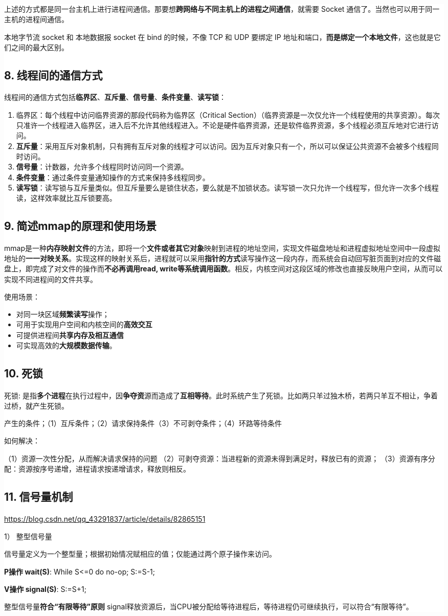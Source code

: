 上述的方式都是同一台主机上进行进程间通信。那要想**跨网络与不同主机上的进程之间通信**，就需要 Socket 通信了。当然也可以用于同一主机的进程间通信。

本地字节流 socket 和 本地数据报 socket 在 bind 的时候，不像 TCP 和 UDP 要绑定 IP 地址和端口，**而是绑定一个本地文件**，这也就是它们之间的最大区别。

## 8. 线程间的通信方式

线程间的通信方式包括**临界区**、**互斥量**、**信号量**、**条件变量**、**读写锁**：

1. 临界区：每个线程中访问临界资源的那段代码称为临界区（Critical Section）（临界资源是一次仅允许一个线程使用的共享资源）。每次只准许一个线程进入临界区，进入后不允许其他线程进入。不论是硬件临界资源，还是软件临界资源，多个线程必须互斥地对它进行访问。
2. **互斥量**：采用互斥对象机制，只有拥有互斥对象的线程才可以访问。因为互斥对象只有一个，所以可以保证公共资源不会被多个线程同时访问。
3. **信号量**：计数器，允许多个线程同时访问同一个资源。
4. **条件变量**：通过条件变量通知操作的方式来保持多线程同步。
5. **读写锁**：读写锁与互斥量类似。但互斥量要么是锁住状态，要么就是不加锁状态。读写锁一次只允许一个线程写，但允许一次多个线程读，这样效率就比互斥锁要高。

## 9. 简述mmap的原理和使用场景

mmap是一种**内存映射文件**的方法，即将一个**文件或者其它对象**映射到进程的地址空间，实现文件磁盘地址和进程虚拟地址空间中一段虚拟地址的**一一对映关系**。实现这样的映射关系后，进程就可以采用**指针的方式**读写操作这一段内存，而系统会自动回写脏页面到对应的文件磁盘上，即完成了对文件的操作而**不必再调用read, write等系统调用函数**。相反，内核空间对这段区域的修改也直接反映用户空间，从而可以实现不同进程间的文件共享。

使用场景：

- 对同一块区域**频繁读写**操作；
- 可用于实现用户空间和内核空间的**高效交互**
- 可提供进程间**共享内存及相互通信**
- 可实现高效的**大规模数据传输**。

## 10. 死锁

死锁: 是指**多个进程**在执行过程中，因**争夺资**源而造成了**互相等待**。此时系统产生了死锁。比如两只羊过独木桥，若两只羊互不相让，争着过桥，就产生死锁。

产生的条件；（1）互斥条件；（2）请求保持条件（3）不可剥夺条件；（4）环路等待条件

如何解决：

（1）资源一次性分配，从而解决请求保持的问题
（2）可剥夺资源：当进程新的资源未得到满足时，释放已有的资源；
（3）资源有序分配：资源按序号递增，进程请求按递增请求，释放则相反。

## 11. 信号量机制

<https://blog.csdn.net/qq_43291837/article/details/82865151>

1） 整型信号量

信号量定义为一个整型量；根据初始情况赋相应的值；仅能通过两个原子操作来访问。

**P操作 wait(S)**:
While S<=0 do no-op;
S:=S-1;

**V操作 signal(S)**:
S:=S+1;

整型信号量**符合“有限等待”原则**
signal释放资源后，当CPU被分配给等待进程后，等待进程仍可继续执行，可以符合“有限等待”。
